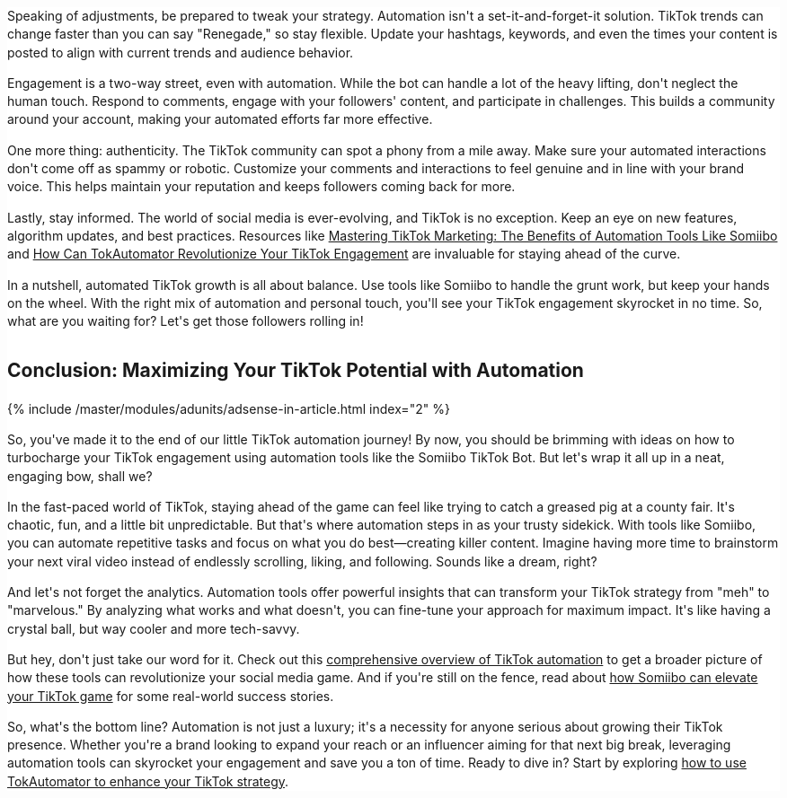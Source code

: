 Speaking of adjustments, be prepared to tweak your strategy. Automation isn't a set-it-and-forget-it solution. TikTok trends can change faster than you can say "Renegade," so stay flexible. Update your hashtags, keywords, and even the times your content is posted to align with current trends and audience behavior.

Engagement is a two-way street, even with automation. While the bot can handle a lot of the heavy lifting, don't neglect the human touch. Respond to comments, engage with your followers' content, and participate in challenges. This builds a community around your account, making your automated efforts far more effective.

One more thing: authenticity. The TikTok community can spot a phony from a mile away. Make sure your automated interactions don't come off as spammy or robotic. Customize your comments and interactions to feel genuine and in line with your brand voice. This helps maintain your reputation and keeps followers coming back for more.

Lastly, stay informed. The world of social media is ever-evolving, and TikTok is no exception. Keep an eye on new features, algorithm updates, and best practices. Resources like [Mastering TikTok Marketing: The Benefits of Automation Tools Like Somiibo](https://tokautomator.com/blog/mastering-tiktok-marketing-the-benefits-of-automation-tools-like-somiibo) and [How Can TokAutomator Revolutionize Your TikTok Engagement](https://tokautomator.com/blog/how-can-tokautomator-revolutionize-your-tiktok-engagement) are invaluable for staying ahead of the curve.

In a nutshell, automated TikTok growth is all about balance. Use tools like Somiibo to handle the grunt work, but keep your hands on the wheel. With the right mix of automation and personal touch, you'll see your TikTok engagement skyrocket in no time. So, what are you waiting for? Let's get those followers rolling in!

## Conclusion: Maximizing Your TikTok Potential with Automation

{% include /master/modules/adunits/adsense-in-article.html index="2" %}

So, you've made it to the end of our little TikTok automation journey! By now, you should be brimming with ideas on how to turbocharge your TikTok engagement using automation tools like the Somiibo TikTok Bot. But let's wrap it all up in a neat, engaging bow, shall we?

In the fast-paced world of TikTok, staying ahead of the game can feel like trying to catch a greased pig at a county fair. It's chaotic, fun, and a little bit unpredictable. But that's where automation steps in as your trusty sidekick. With tools like Somiibo, you can automate repetitive tasks and focus on what you do best—creating killer content. Imagine having more time to brainstorm your next viral video instead of endlessly scrolling, liking, and following. Sounds like a dream, right?

And let's not forget the analytics. Automation tools offer powerful insights that can transform your TikTok strategy from "meh" to "marvelous." By analyzing what works and what doesn't, you can fine-tune your approach for maximum impact. It's like having a crystal ball, but way cooler and more tech-savvy.

But hey, don't just take our word for it. Check out this [comprehensive overview of TikTok automation](https://tokautomator.com/blog/automating-tiktok-engagement-a-comprehensive-overview) to get a broader picture of how these tools can revolutionize your social media game. And if you're still on the fence, read about [how Somiibo can elevate your TikTok game](https://tokautomator.com/blog/from-automation-to-engagement-how-somiibo-can-elevate-your-tiktok-game) for some real-world success stories.

So, what's the bottom line? Automation is not just a luxury; it's a necessity for anyone serious about growing their TikTok presence. Whether you're a brand looking to expand your reach or an influencer aiming for that next big break, leveraging automation tools can skyrocket your engagement and save you a ton of time. Ready to dive in? Start by exploring [how to use TokAutomator to enhance your TikTok strategy](https://tokautomator.com/blog/how-to-use-tokautomator-to-enhance-your-tiktok-strategy).
